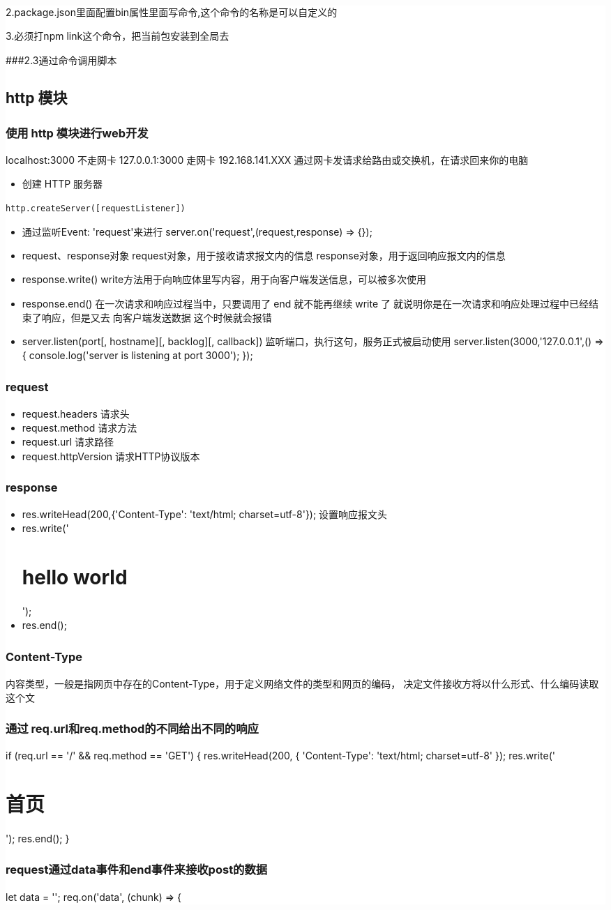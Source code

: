2.package.json里面配置bin属性里面写命令,这个命令的名称是可以自定义的

3.必须打npm link这个命令，把当前包安装到全局去

###2.3通过命令调用脚本



## http 模块
### 使用 http 模块进行web开发
localhost:3000 不走网卡
127.0.0.1:3000  走网卡
192.168.141.XXX 通过网卡发请求给路由或交换机，在请求回来你的电脑

- 创建 HTTP 服务器

`http.createServer([requestListener])`

- 通过监听Event: 'request'来进行
server.on('request',(request,response) => {});

- request、response对象
request对象，用于接收请求报文内的信息
response对象，用于返回响应报文内的信息

- response.write()
write方法用于向响应体里写内容，用于向客户端发送信息，可以被多次使用

- response.end()
在一次请求和响应过程当中，只要调用了  end 就不能再继续 write 了
就说明你是在一次请求和响应处理过程中已经结束了响应，但是又去 向客户端发送数据
这个时候就会报错

- server.listen(port[, hostname][, backlog][, callback]) 
监听端口，执行这句，服务正式被启动使用
server.listen(3000,'127.0.0.1',() => {
  console.log('server is listening at port 3000');
});

### request
- request.headers 请求头
- request.method 请求方法
- request.url 请求路径
- request.httpVersion 请求HTTP协议版本

### response
- res.writeHead(200,{'Content-Type': 'text/html; charset=utf-8'});
  设置响应报文头
- res.write('<h1>hello world</h1>');
- res.end();

### Content-Type
内容类型，一般是指网页中存在的Content-Type，用于定义网络文件的类型和网页的编码，
决定文件接收方将以什么形式、什么编码读取这个文
### 通过 req.url和req.method的不同给出不同的响应
  if (req.url == '/' && req.method == 'GET') {
    res.writeHead(200, {
      'Content-Type': 'text/html; charset=utf-8'
    });
    res.write('<h1>首页</h1>');
    res.end();
  }
### request通过data事件和end事件来接收post的数据
let data = '';
req.on('data', (chunk) => {